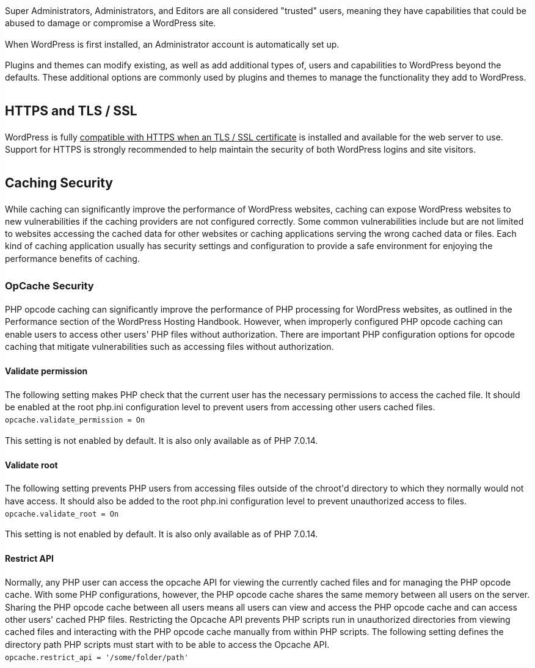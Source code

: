 Super Administrators, Administrators, and Editors are all considered "trusted" users, meaning they have capabilities that could be abused to damage or compromise a WordPress site.

When WordPress is first installed, an Administrator account is automatically set up.

Plugins and themes can modify existing, as well as add additional types of, users and capabilities to WordPress beyond the defaults. These additional options are commonly used by plugins and themes to manage the functionality they add to WordPress.

## HTTPS and TLS / SSL

WordPress is fully [compatible with HTTPS when an TLS / SSL certificate](https://make.wordpress.org/support/user-manual/web-publishing/https-for-wordpress/) is installed and available for the web server to use. Support for HTTPS is strongly recommended to help maintain the security of both WordPress logins and site visitors.

## Caching Security

While caching can significantly improve the performance of WordPress websites, caching can expose WordPress websites to new vulnerabilities if the caching providers are not configured correctly. Some common vulnerabilities include but are not limited to websites accessing the cached data for other websites or caching applications serving the wrong cached data or files. Each kind of caching application usually has security settings and configuration to provide a safe environment for enjoying the performance benefits of caching.

### OpCache Security

PHP opcode caching can significantly improve the performance of PHP processing for WordPress websites, as outlined in the Performance section of the WordPress Hosting Handbook. However, when improperly configured PHP opcode caching can enable users to access other users' PHP files without authorization. There are important PHP configuration options for opcode caching that mitigate vulnerabilities such as accessing files without authorization.

#### Validate permission

The following setting makes PHP check that the current user has the necessary permissions to access the cached file. It should be enabled at the root php.ini configuration level to prevent users from accessing other users cached files.  
`opcache.validate_permission = On`

This setting is not enabled by default. It is also only available as of PHP 7.0.14.

#### Validate root

The following setting prevents PHP users from accessing files outside of the chroot'd directory to which they normally would not have access. It should also be added to the root php.ini configuration level to prevent unauthorized access to files.  
`opcache.validate_root = On`

This setting is not enabled by default. It is also only available as of PHP 7.0.14.

#### Restrict API

Normally, any PHP user can access the opcache API for viewing the currently cached files and for managing the PHP opcode cache. With some PHP configurations, however, the PHP opcode cache shares the same memory between all users on the server. Sharing the PHP opcode cache between all users means all users can view and access the PHP opcode cache and can access other users' cached PHP files. Restricting the Opcache API prevents PHP scripts run in unauthorized directories from viewing cached files and interacting with the PHP opcode cache manually from within PHP scripts. The following setting defines the directory path PHP scripts must start with to be able to access the Opcache API.  
`opcache.restrict_api = '/some/folder/path'`
